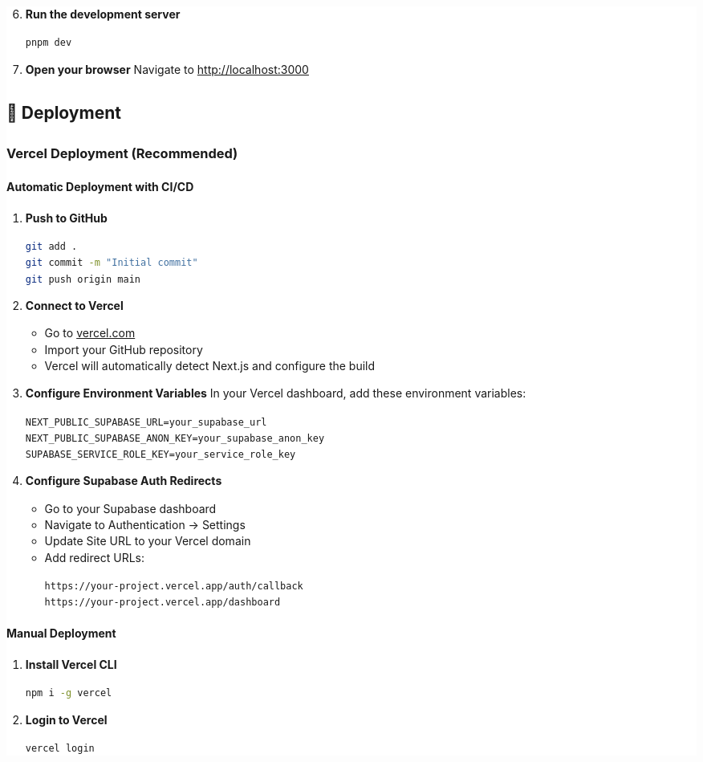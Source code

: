 6. **Run the development server**
   ```bash
   pnpm dev
   ```

7. **Open your browser**
   Navigate to [http://localhost:3000](http://localhost:3000)

## 🚀 Deployment

### Vercel Deployment (Recommended)

#### Automatic Deployment with CI/CD

1. **Push to GitHub**
   ```bash
   git add .
   git commit -m "Initial commit"
   git push origin main
   ```

2. **Connect to Vercel**
   - Go to [vercel.com](https://vercel.com)
   - Import your GitHub repository
   - Vercel will automatically detect Next.js and configure the build

3. **Configure Environment Variables**
   In your Vercel dashboard, add these environment variables:
   ```
   NEXT_PUBLIC_SUPABASE_URL=your_supabase_url
   NEXT_PUBLIC_SUPABASE_ANON_KEY=your_supabase_anon_key
   SUPABASE_SERVICE_ROLE_KEY=your_service_role_key
   ```

4. **Configure Supabase Auth Redirects**
   - Go to your Supabase dashboard
   - Navigate to Authentication → Settings
   - Update Site URL to your Vercel domain
   - Add redirect URLs:
     ```
     https://your-project.vercel.app/auth/callback
     https://your-project.vercel.app/dashboard
     ```

#### Manual Deployment

1. **Install Vercel CLI**
   ```bash
   npm i -g vercel
   ```

2. **Login to Vercel**
   ```bash
   vercel login
   ```
